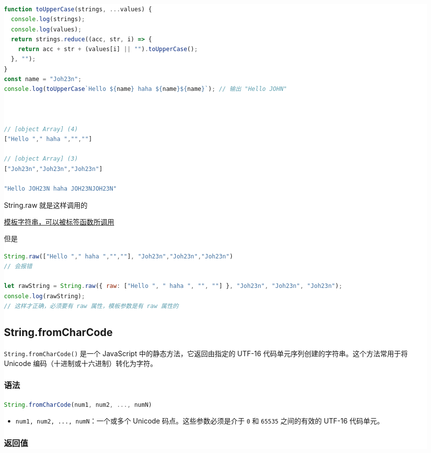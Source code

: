 ```js
function toUpperCase(strings, ...values) {
  console.log(strings);
  console.log(values);
  return strings.reduce((acc, str, i) => {
    return acc + str + (values[i] || "").toUpperCase();
  }, "");
}
const name = "Joh23n";
console.log(toUpperCase`Hello ${name} haha ${name}${name}`); // 输出 "Hello JOHN"



// [object Array] (4)
["Hello "," haha ","",""]

// [object Array] (3)
["Joh23n","Joh23n","Joh23n"]

"Hello JOH23N haha JOH23NJOH23N"
```

String.raw 就是这样调用的

[模板字符串，可以被标签函数所调用](https://developer.mozilla.org/zh-CN/docs/Web/JavaScript/Reference/Template_literals)

但是

```js
String.raw(["Hello "," haha ","",""], "Joh23n","Joh23n","Joh23n")
// 会报错

let rawString = String.raw({ raw: ["Hello ", " haha ", "", ""] }, "Joh23n", "Joh23n", "Joh23n");
console.log(rawString);
// 这样才正确，必须要有 raw 属性，模板参数是有 raw 属性的
```


## String.fromCharCode



`String.fromCharCode()` 是一个 JavaScript 中的静态方法，它返回由指定的 UTF-16 代码单元序列创建的字符串。这个方法常用于将 Unicode 编码（十进制或十六进制）转化为字符。

### 语法

```javascript
String.fromCharCode(num1, num2, ..., numN)
```

- `num1, num2, ..., numN`：一个或多个 Unicode 码点。这些参数必须是介于 `0` 和 `65535` 之间的有效的 UTF-16 代码单元。

### 返回值

